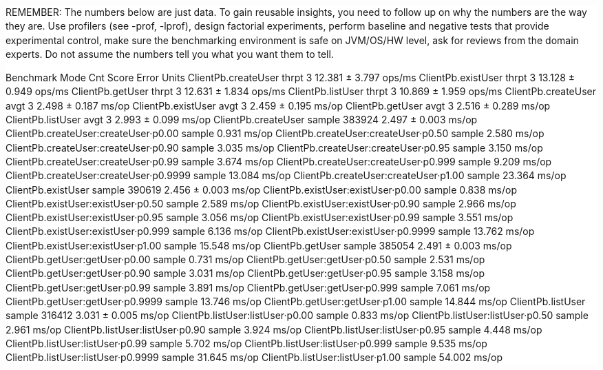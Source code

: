 REMEMBER: The numbers below are just data. To gain reusable insights, you need to follow up on
why the numbers are the way they are. Use profilers (see -prof, -lprof), design factorial
experiments, perform baseline and negative tests that provide experimental control, make sure
the benchmarking environment is safe on JVM/OS/HW level, ask for reviews from the domain experts.
Do not assume the numbers tell you what you want them to tell.

Benchmark                                 Mode     Cnt   Score   Error   Units
ClientPb.createUser                      thrpt       3  12.381 ± 3.797  ops/ms
ClientPb.existUser                       thrpt       3  13.128 ± 0.949  ops/ms
ClientPb.getUser                         thrpt       3  12.631 ± 1.834  ops/ms
ClientPb.listUser                        thrpt       3  10.869 ± 1.959  ops/ms
ClientPb.createUser                       avgt       3   2.498 ± 0.187   ms/op
ClientPb.existUser                        avgt       3   2.459 ± 0.195   ms/op
ClientPb.getUser                          avgt       3   2.516 ± 0.289   ms/op
ClientPb.listUser                         avgt       3   2.993 ± 0.099   ms/op
ClientPb.createUser                     sample  383924   2.497 ± 0.003   ms/op
ClientPb.createUser:createUser·p0.00    sample           0.931           ms/op
ClientPb.createUser:createUser·p0.50    sample           2.580           ms/op
ClientPb.createUser:createUser·p0.90    sample           3.035           ms/op
ClientPb.createUser:createUser·p0.95    sample           3.150           ms/op
ClientPb.createUser:createUser·p0.99    sample           3.674           ms/op
ClientPb.createUser:createUser·p0.999   sample           9.209           ms/op
ClientPb.createUser:createUser·p0.9999  sample          13.084           ms/op
ClientPb.createUser:createUser·p1.00    sample          23.364           ms/op
ClientPb.existUser                      sample  390619   2.456 ± 0.003   ms/op
ClientPb.existUser:existUser·p0.00      sample           0.838           ms/op
ClientPb.existUser:existUser·p0.50      sample           2.589           ms/op
ClientPb.existUser:existUser·p0.90      sample           2.966           ms/op
ClientPb.existUser:existUser·p0.95      sample           3.056           ms/op
ClientPb.existUser:existUser·p0.99      sample           3.551           ms/op
ClientPb.existUser:existUser·p0.999     sample           6.136           ms/op
ClientPb.existUser:existUser·p0.9999    sample          13.762           ms/op
ClientPb.existUser:existUser·p1.00      sample          15.548           ms/op
ClientPb.getUser                        sample  385054   2.491 ± 0.003   ms/op
ClientPb.getUser:getUser·p0.00          sample           0.731           ms/op
ClientPb.getUser:getUser·p0.50          sample           2.531           ms/op
ClientPb.getUser:getUser·p0.90          sample           3.031           ms/op
ClientPb.getUser:getUser·p0.95          sample           3.158           ms/op
ClientPb.getUser:getUser·p0.99          sample           3.891           ms/op
ClientPb.getUser:getUser·p0.999         sample           7.061           ms/op
ClientPb.getUser:getUser·p0.9999        sample          13.746           ms/op
ClientPb.getUser:getUser·p1.00          sample          14.844           ms/op
ClientPb.listUser                       sample  316412   3.031 ± 0.005   ms/op
ClientPb.listUser:listUser·p0.00        sample           0.833           ms/op
ClientPb.listUser:listUser·p0.50        sample           2.961           ms/op
ClientPb.listUser:listUser·p0.90        sample           3.924           ms/op
ClientPb.listUser:listUser·p0.95        sample           4.448           ms/op
ClientPb.listUser:listUser·p0.99        sample           5.702           ms/op
ClientPb.listUser:listUser·p0.999       sample           9.535           ms/op
ClientPb.listUser:listUser·p0.9999      sample          31.645           ms/op
ClientPb.listUser:listUser·p1.00        sample          54.002           ms/op
